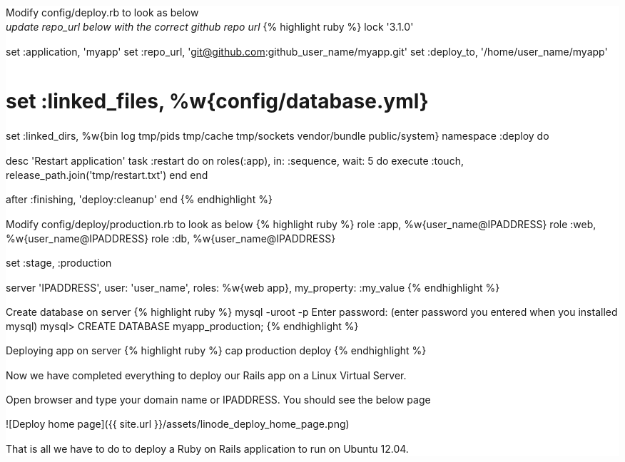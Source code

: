 Modify config/deploy.rb to look as below  
*update repo_url below with the correct github repo url*
{% highlight ruby %}
lock '3.1.0'

set :application, 'myapp'
set :repo_url, 'git@github.com:github_user_name/myapp.git'
set :deploy_to, '/home/user_name/myapp'
# set :linked_files, %w{config/database.yml}
set :linked_dirs, %w{bin log tmp/pids tmp/cache tmp/sockets vendor/bundle public/system}
namespace :deploy do

  desc 'Restart application'
  task :restart do
    on roles(:app), in: :sequence, wait: 5 do
      execute :touch, release_path.join('tmp/restart.txt')
    end
  end

  after :finishing, 'deploy:cleanup'
end
{% endhighlight %}

Modify config/deploy/production.rb to look as below
{% highlight ruby %}
role :app, %w{user_name@IPADDRESS}
role :web, %w{user_name@IPADDRESS}
role :db,  %w{user_name@IPADDRESS}

set :stage, :production

server 'IPADDRESS', user: 'user_name', roles: %w{web app}, my_property: :my_value
{% endhighlight %}

Create database on server
{% highlight ruby %}
mysql -uroot -p
Enter password: (enter password you entered when you installed mysql)
mysql> CREATE DATABASE myapp_production;
{% endhighlight %}

Deploying app on server
{% highlight ruby %}
cap production deploy
{% endhighlight %}

Now we have completed everything to deploy our Rails app on a Linux Virtual Server.

Open browser and type your domain name or IPADDRESS. You should see the below page

![Deploy home page]({{ site.url }}/assets/linode_deploy_home_page.png)

That is all we have to do to deploy a Ruby on Rails application to run on Ubuntu 12.04.
